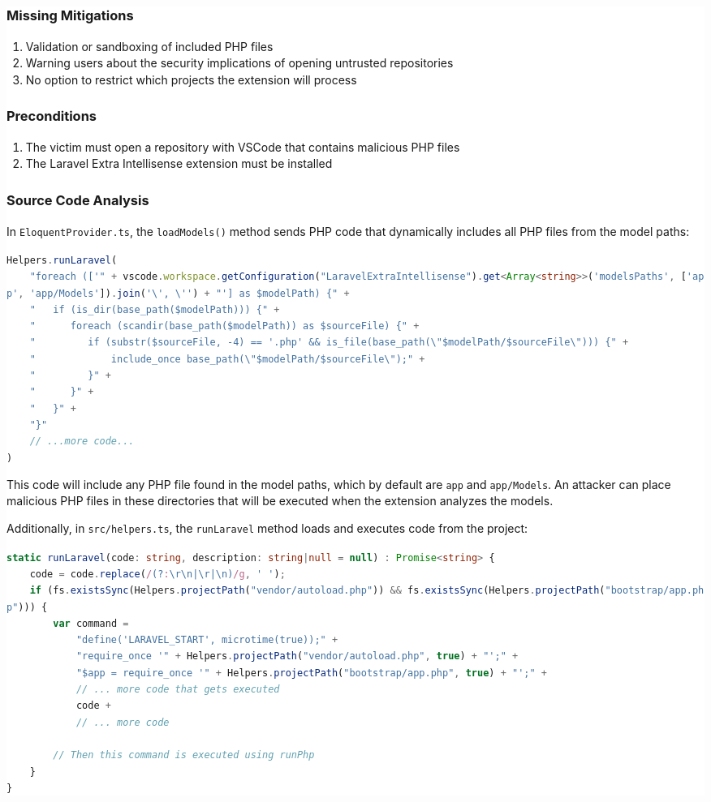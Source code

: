 ### Missing Mitigations
1. Validation or sandboxing of included PHP files
2. Warning users about the security implications of opening untrusted repositories
3. No option to restrict which projects the extension will process

### Preconditions
1. The victim must open a repository with VSCode that contains malicious PHP files
2. The Laravel Extra Intellisense extension must be installed

### Source Code Analysis
In `EloquentProvider.ts`, the `loadModels()` method sends PHP code that dynamically includes all PHP files from the model paths:

```typescript
Helpers.runLaravel(
    "foreach (['" + vscode.workspace.getConfiguration("LaravelExtraIntellisense").get<Array<string>>('modelsPaths', ['app', 'app/Models']).join('\', \'') + "'] as $modelPath) {" +
    "   if (is_dir(base_path($modelPath))) {" +
    "      foreach (scandir(base_path($modelPath)) as $sourceFile) {" +
    "         if (substr($sourceFile, -4) == '.php' && is_file(base_path(\"$modelPath/$sourceFile\"))) {" +
    "             include_once base_path(\"$modelPath/$sourceFile\");" +
    "         }" +
    "      }" +
    "   }" +
    "}"
    // ...more code...
)
```

This code will include any PHP file found in the model paths, which by default are `app` and `app/Models`. An attacker can place malicious PHP files in these directories that will be executed when the extension analyzes the models.

Additionally, in `src/helpers.ts`, the `runLaravel` method loads and executes code from the project:

```typescript
static runLaravel(code: string, description: string|null = null) : Promise<string> {
    code = code.replace(/(?:\r\n|\r|\n)/g, ' ');
    if (fs.existsSync(Helpers.projectPath("vendor/autoload.php")) && fs.existsSync(Helpers.projectPath("bootstrap/app.php"))) {
        var command =
            "define('LARAVEL_START', microtime(true));" +
            "require_once '" + Helpers.projectPath("vendor/autoload.php", true) + "';" +
            "$app = require_once '" + Helpers.projectPath("bootstrap/app.php", true) + "';" +
            // ... more code that gets executed
            code +
            // ... more code

        // Then this command is executed using runPhp
    }
}
```
